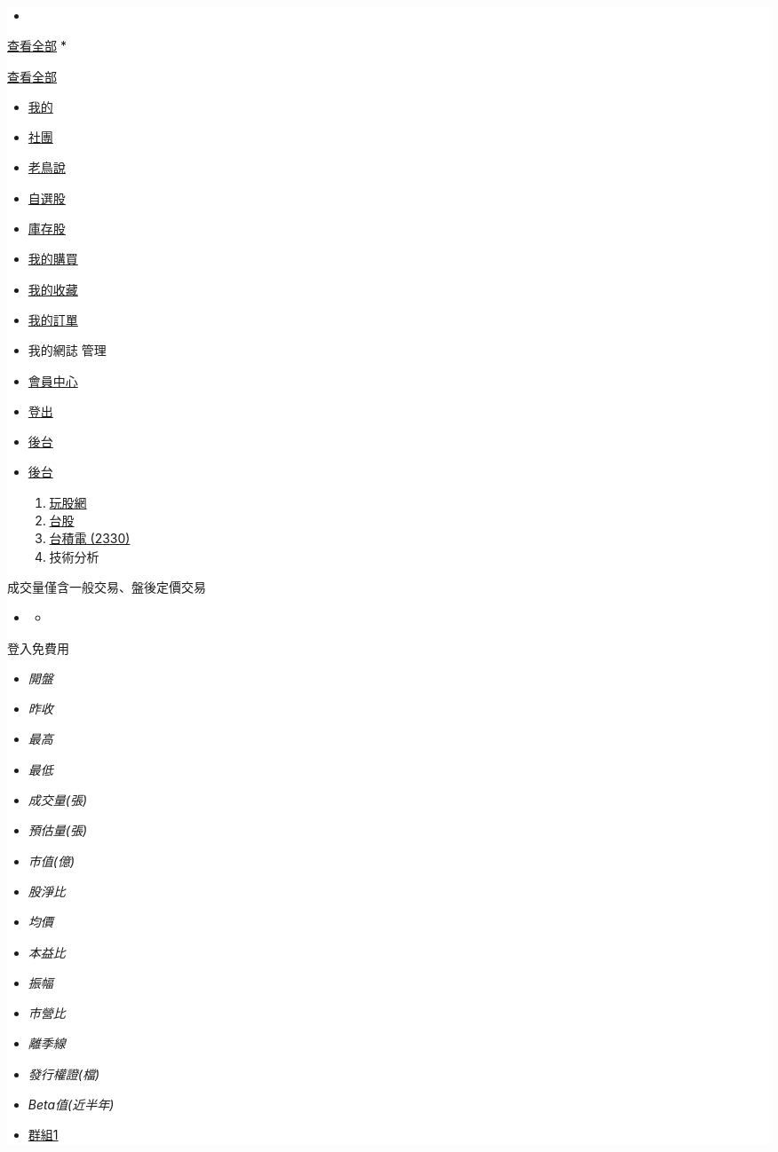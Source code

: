 
  * [](javascript:)


[查看全部](https://www.wantgoo.com/member/system-message)
  *

[查看全部](https://www.wantgoo.com/mail)
  * [我的](https://www.wantgoo.com/stock/2330/technical-chart#user-panel-1)
  * [社團](https://www.wantgoo.com/stock/2330/technical-chart#club-user-panel)
  * [老鳥說](https://www.wantgoo.com/stock/2330/technical-chart#laojiao-user-panel)


  * [自選股](https://www.wantgoo.com/member/portfolio)
  * [庫存股](https://www.wantgoo.com/treasury)
  * [我的購買](https://www.wantgoo.com/member/purchase)
  * [我的收藏](https://www.wantgoo.com/member/collection)
  * [我的訂單](https://www.wantgoo.com/member/order)
  * 我的網誌 管理
  * [會員中心](https://www.wantgoo.com/member/profile)
  * [登出](https://www.wantgoo.com/member/logout)


* [ ](https://www.wantgoo.com/stock/2330/technical-chart) [後台](https://www.wantgoo.com/stock/2330/technical-chart)
* [ ](https://www.wantgoo.com/stock/2330/technical-chart) [後台](https://www.wantgoo.com/stock/2330/technical-chart)
[ ](https://www.wantgoo.com/member/login?returnUrl=%2Fstock%2F2330%2Ftechnical-chart)
  1. [ 玩股網 ](https://www.wantgoo.com/)
  2. [ 台股 ](https://www.wantgoo.com/stock)
  3. [ 台積電 (2330) ](https://www.wantgoo.com/stock/2330)
  4. 技術分析


成交量僅含一般交易、盤後定價交易
  *   *
登入免費用
  * _開盤_
  * _昨收_
  * _最高_
  * _最低_
  * _成交量(張)_
  * _預估量(張)_
  * _市值(億)_
  * _股淨比_
  * _均價_
  * _本益比_
  * _振幅_
  * _市營比_
  * _離季線_
  * _發行權證(檔)_
  * _Beta值(近半年)_


  * [群組1](javascript:)

